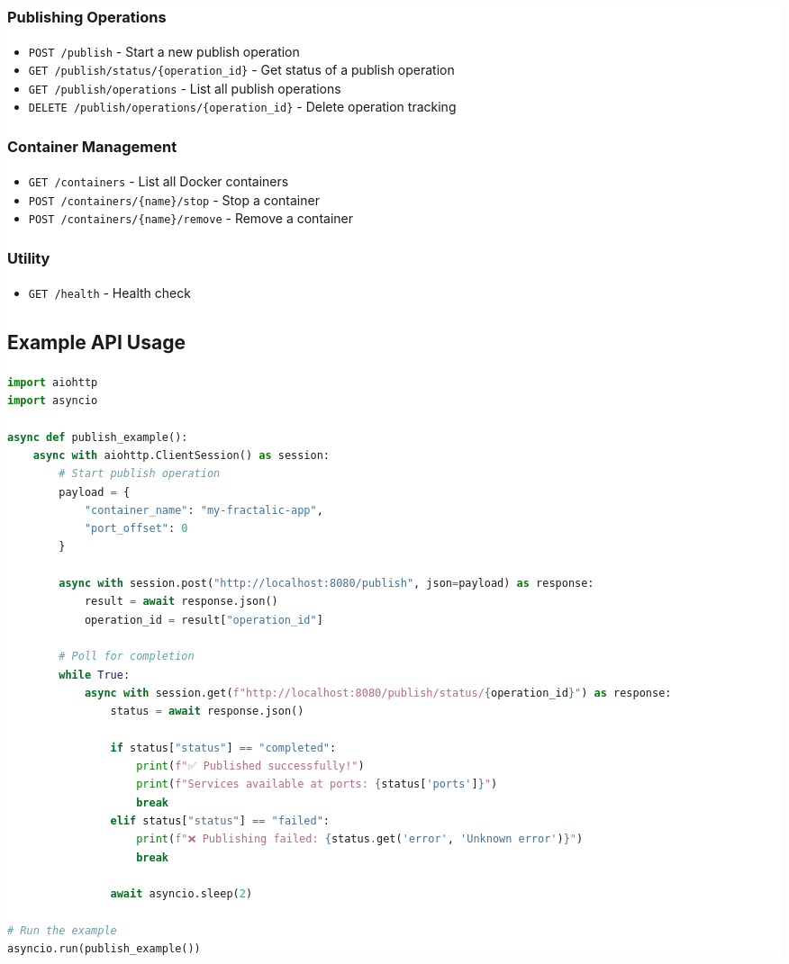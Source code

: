 ### Publishing Operations
- `POST /publish` - Start a new publish operation
- `GET /publish/status/{operation_id}` - Get status of a publish operation
- `GET /publish/operations` - List all publish operations
- `DELETE /publish/operations/{operation_id}` - Delete operation tracking

### Container Management
- `GET /containers` - List all Docker containers
- `POST /containers/{name}/stop` - Stop a container
- `POST /containers/{name}/remove` - Remove a container

### Utility
- `GET /health` - Health check

## Example API Usage

```python
import aiohttp
import asyncio

async def publish_example():
    async with aiohttp.ClientSession() as session:
        # Start publish operation
        payload = {
            "container_name": "my-fractalic-app",
            "port_offset": 0
        }
        
        async with session.post("http://localhost:8080/publish", json=payload) as response:
            result = await response.json()
            operation_id = result["operation_id"]
            
        # Poll for completion
        while True:
            async with session.get(f"http://localhost:8080/publish/status/{operation_id}") as response:
                status = await response.json()
                
                if status["status"] == "completed":
                    print(f"✅ Published successfully!")
                    print(f"Services available at ports: {status['ports']}")
                    break
                elif status["status"] == "failed":
                    print(f"❌ Publishing failed: {status.get('error', 'Unknown error')}")
                    break
                    
                await asyncio.sleep(2)

# Run the example
asyncio.run(publish_example())
```
